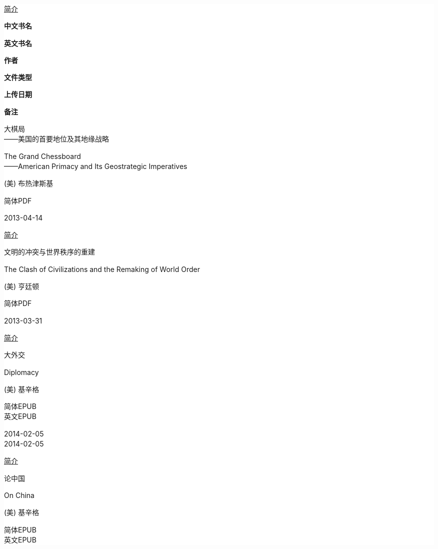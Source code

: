 [简介](//goo.gl/fYtRUx)

  
  

**中文书名**

**英文书名**

**作者**

**文件类型**

**上传日期**

**备注**

大棋局  
——美国的首要地位及其地缘战略

The Grand Chessboard  
——American Primacy and Its Geostrategic Imperatives

(美) 布热津斯基

简体PDF

2013-04-14

[简介](//goo.gl/47UZv3)

文明的冲突与世界秩序的重建

The Clash of Civilizations and the Remaking of World Order

(美) 亨廷顿

简体PDF

2013-03-31

[简介](//goo.gl/yQJOmY)

大外交

Diplomacy

(美) 基辛格

简体EPUB  
英文EPUB

2014-02-05  
2014-02-05

[简介](//goo.gl/a690l8)

论中国

On China

(美) 基辛格

简体EPUB  
英文EPUB
